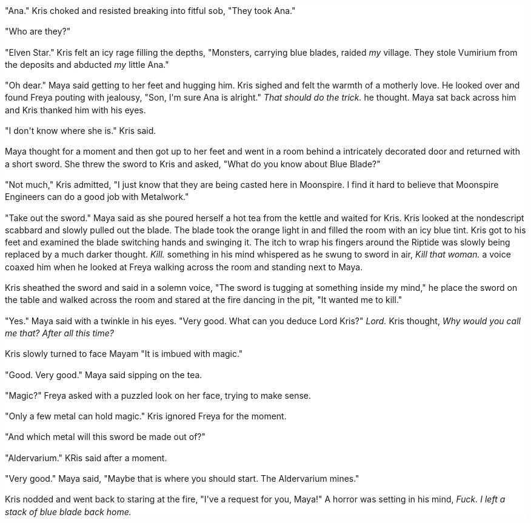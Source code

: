 "Ana." Kris choked and resisted breaking into fitful sob, "They took Ana."

"Who are they?"

"Elven Star." Kris felt an icy rage filling the depths, "Monsters, carrying
blue blades, raided *my* village. They stole Vumirium from the deposits and
abducted *my* little Ana."

"Oh dear." Maya said getting to her feet and hugging him. Kris sighed and felt
the warmth of a motherly love. He looked over and found Freya pouting with
jealousy, "Son, I'm sure Ana is alright." *That should do the trick.* he
thought. Maya sat back across him and Kris thanked him with his eyes.

"I don't know where she is." Kris said.

Maya thought for a moment and then got up to her feet and went in a room behind
a intricately decorated door and returned with a short sword. She threw the
sword to Kris and asked, "What do you know about Blue Blade?"

"Not much," Kris admitted, "I just know that they are being casted here in
Moonspire. I find it hard to believe that Moonspire Engineers can do a good job
with Metalwork."

"Take out the sword." Maya said as she poured herself a hot tea from the kettle
and waited for Kris. Kris looked at the nondescript scabbard and slowly pulled
out the blade. The blade took the orange light in and filled the room with an
icy blue tint. Kris got to his feet and examined the blade switching hands and
swinging it. The itch to wrap his fingers around the Riptide was slowly being
replaced by a much darker thought. *Kill.* something in his mind whispered as
he swung to sword in air, *Kill that woman.* a voice coaxed him when he looked
at Freya walking across the room and standing next to Maya. 

Kris sheathed the sword and said in a solemn voice, "The sword is tugging at
something inside my mind," he place the sword on the table and walked across
the room and stared at the fire dancing in the pit, "It wanted me to kill."

"Yes." Maya said with a twinkle in his eyes. "Very good. What can you deduce
Lord Kris?" *Lord.* Kris thought, *Why would you call me that? After all this
time?*

Kris slowly turned to face Mayam "It is imbued with magic."

"Good. Very good." Maya said sipping on the tea.

"Magic?" Freya asked with a puzzled look on her face, trying to make sense.

"Only a few metal can hold magic." Kris ignored Freya for the moment.

"And which metal will this sword be made out of?"

"Aldervarium." KRis said after a moment.

"Very good." Maya said, "Maybe that is where you should start. The Aldervarium
mines."

Kris nodded and went back to staring at the fire, "I've a request for you,
Maya!" A horror was setting in his mind, *Fuck. I left a stack of blue blade
back home.* 
